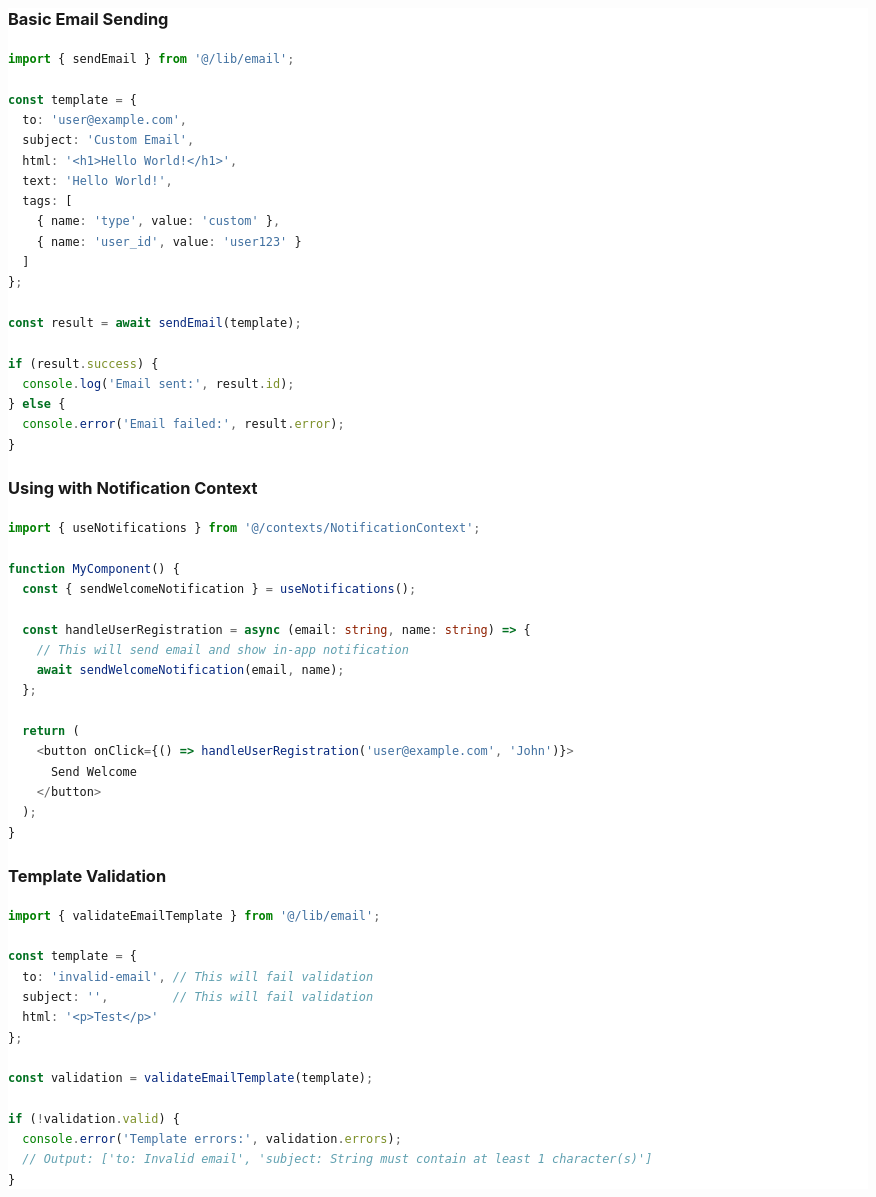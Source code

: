 ### Basic Email Sending

```typescript
import { sendEmail } from '@/lib/email';

const template = {
  to: 'user@example.com',
  subject: 'Custom Email',
  html: '<h1>Hello World!</h1>',
  text: 'Hello World!',
  tags: [
    { name: 'type', value: 'custom' },
    { name: 'user_id', value: 'user123' }
  ]
};

const result = await sendEmail(template);

if (result.success) {
  console.log('Email sent:', result.id);
} else {
  console.error('Email failed:', result.error);
}
```

### Using with Notification Context

```typescript
import { useNotifications } from '@/contexts/NotificationContext';

function MyComponent() {
  const { sendWelcomeNotification } = useNotifications();
  
  const handleUserRegistration = async (email: string, name: string) => {
    // This will send email and show in-app notification
    await sendWelcomeNotification(email, name);
  };
  
  return (
    <button onClick={() => handleUserRegistration('user@example.com', 'John')}>
      Send Welcome
    </button>
  );
}
```

### Template Validation

```typescript
import { validateEmailTemplate } from '@/lib/email';

const template = {
  to: 'invalid-email', // This will fail validation
  subject: '',         // This will fail validation
  html: '<p>Test</p>'
};

const validation = validateEmailTemplate(template);

if (!validation.valid) {
  console.error('Template errors:', validation.errors);
  // Output: ['to: Invalid email', 'subject: String must contain at least 1 character(s)']
}
```
